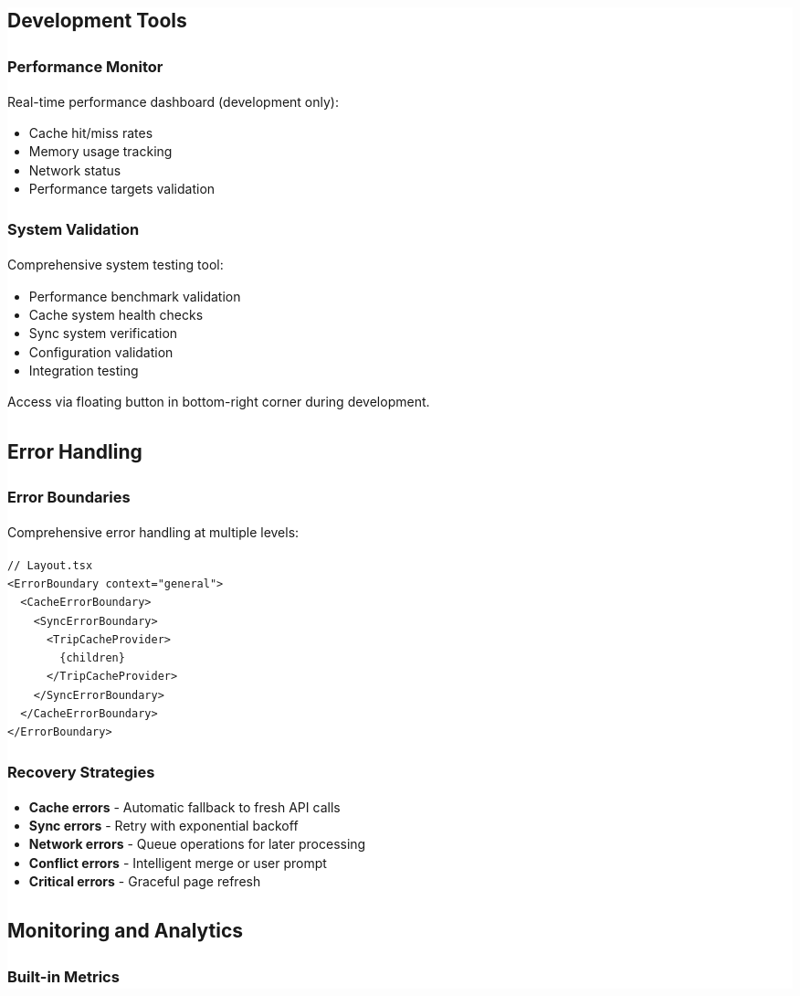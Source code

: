 ## Development Tools

### Performance Monitor

Real-time performance dashboard (development only):
- Cache hit/miss rates
- Memory usage tracking
- Network status
- Performance targets validation

### System Validation

Comprehensive system testing tool:
- Performance benchmark validation
- Cache system health checks
- Sync system verification
- Configuration validation
- Integration testing

Access via floating button in bottom-right corner during development.

## Error Handling

### Error Boundaries

Comprehensive error handling at multiple levels:

```tsx
// Layout.tsx
<ErrorBoundary context="general">
  <CacheErrorBoundary>
    <SyncErrorBoundary>
      <TripCacheProvider>
        {children}
      </TripCacheProvider>
    </SyncErrorBoundary>
  </CacheErrorBoundary>
</ErrorBoundary>
```

### Recovery Strategies

- **Cache errors** - Automatic fallback to fresh API calls
- **Sync errors** - Retry with exponential backoff
- **Network errors** - Queue operations for later processing
- **Conflict errors** - Intelligent merge or user prompt
- **Critical errors** - Graceful page refresh

## Monitoring and Analytics

### Built-in Metrics
